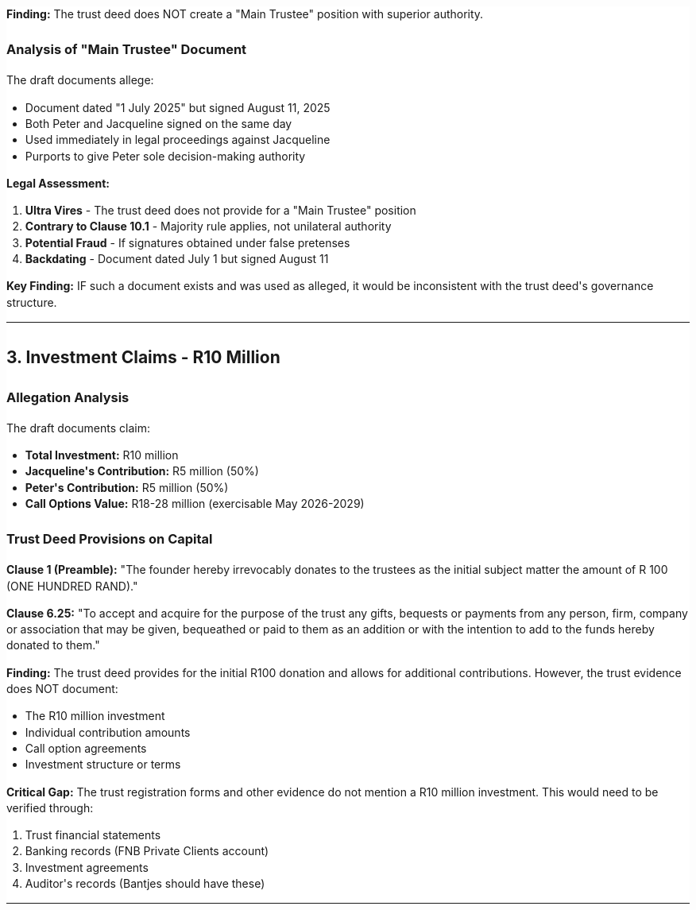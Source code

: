 **Finding:** The trust deed does NOT create a "Main Trustee" position with superior authority.

### Analysis of "Main Trustee" Document

The draft documents allege:
- Document dated "1 July 2025" but signed August 11, 2025
- Both Peter and Jacqueline signed on the same day
- Used immediately in legal proceedings against Jacqueline
- Purports to give Peter sole decision-making authority

**Legal Assessment:**

1. **Ultra Vires** - The trust deed does not provide for a "Main Trustee" position
2. **Contrary to Clause 10.1** - Majority rule applies, not unilateral authority
3. **Potential Fraud** - If signatures obtained under false pretenses
4. **Backdating** - Document dated July 1 but signed August 11

**Key Finding:** IF such a document exists and was used as alleged, it would be inconsistent with the trust deed's governance structure.

---

## 3. Investment Claims - R10 Million

### Allegation Analysis

The draft documents claim:
- **Total Investment:** R10 million
- **Jacqueline's Contribution:** R5 million (50%)
- **Peter's Contribution:** R5 million (50%)
- **Call Options Value:** R18-28 million (exercisable May 2026-2029)

### Trust Deed Provisions on Capital

**Clause 1 (Preamble):** "The founder hereby irrevocably donates to the trustees as the initial subject matter the amount of R 100 (ONE HUNDRED RAND)."

**Clause 6.25:** "To accept and acquire for the purpose of the trust any gifts, bequests or payments from any person, firm, company or association that may be given, bequeathed or paid to them as an addition or with the intention to add to the funds hereby donated to them."

**Finding:** The trust deed provides for the initial R100 donation and allows for additional contributions. However, the trust evidence does NOT document:
- The R10 million investment
- Individual contribution amounts
- Call option agreements
- Investment structure or terms

**Critical Gap:** The trust registration forms and other evidence do not mention a R10 million investment. This would need to be verified through:
1. Trust financial statements
2. Banking records (FNB Private Clients account)
3. Investment agreements
4. Auditor's records (Bantjes should have these)

---